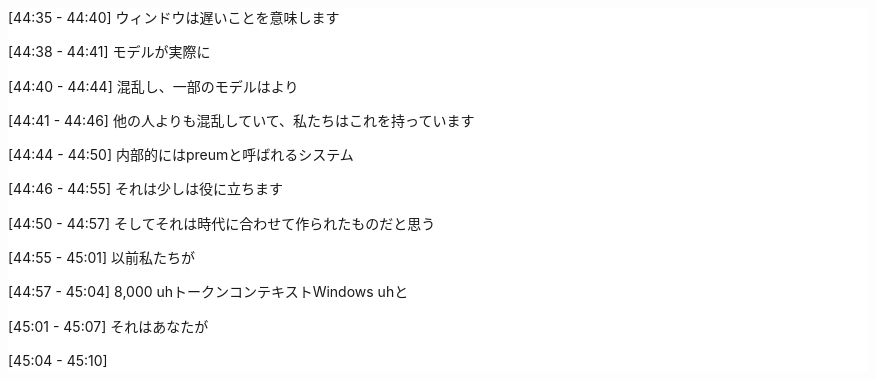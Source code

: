[44:35 - 44:40]
ウィンドウは遅いことを意味します

[44:38 - 44:41]
モデルが実際に

[44:40 - 44:44]
混乱し、一部のモデルはより

[44:41 - 44:46]
他の人よりも混乱していて、私たちはこれを持っています

[44:44 - 44:50]
内部的にはpreumと呼ばれるシステム

[44:46 - 44:55]
それは少しは役に立ちます

[44:50 - 44:57]
そしてそれは時代に合わせて作られたものだと思う

[44:55 - 45:01]
以前私たちが

[44:57 - 45:04]
8,000 uhトークンコンテキストWindows uhと

[45:01 - 45:07]
それはあなたが

[45:04 - 45:10]
